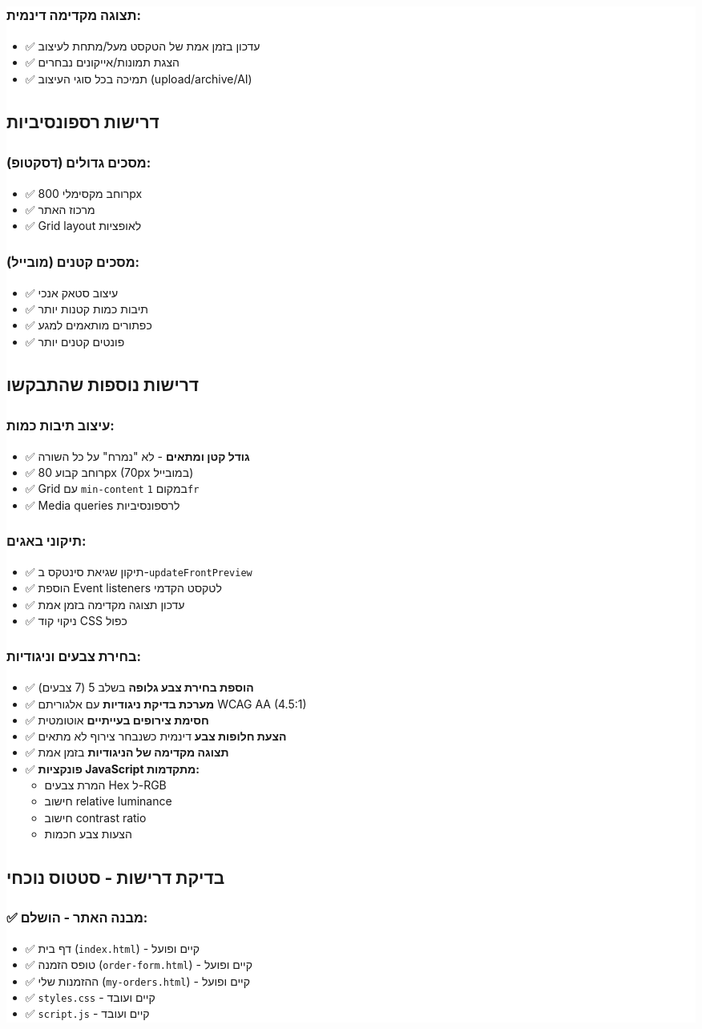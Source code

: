 ### תצוגה מקדימה דינמית:
- ✅ עדכון בזמן אמת של הטקסט מעל/מתחת לעיצוב
- ✅ הצגת תמונות/אייקונים נבחרים
- ✅ תמיכה בכל סוגי העיצוב (upload/archive/AI)

## דרישות רספונסיביות

### מסכים גדולים (דסקטופ):
- ✅ רוחב מקסימלי 800px
- ✅ מרכוז האתר
- ✅ Grid layout לאופציות

### מסכים קטנים (מובייל):
- ✅ עיצוב סטאק אנכי
- ✅ תיבות כמות קטנות יותר
- ✅ כפתורים מותאמים למגע
- ✅ פונטים קטנים יותר

## דרישות נוספות שהתבקשו

### עיצוב תיבות כמות:
- ✅ **גודל קטן ומתאים** - לא "נמרח" על כל השורה
- ✅ רוחב קבוע 80px (70px במובייל)
- ✅ Grid עם `min-content` במקום `1fr`
- ✅ Media queries לרספונסיביות

### תיקוני באגים:
- ✅ תיקון שגיאת סינטקס ב-`updateFrontPreview`
- ✅ הוספת Event listeners לטקסט הקדמי
- ✅ עדכון תצוגה מקדימה בזמן אמת
- ✅ ניקוי קוד CSS כפול

### בחירת צבעים וניגודיות:
- ✅ **הוספת בחירת צבע גלופה** בשלב 5 (7 צבעים)
- ✅ **מערכת בדיקת ניגודיות** עם אלגוריתם WCAG AA (4.5:1)
- ✅ **חסימת צירופים בעייתיים** אוטומטית
- ✅ **הצעת חלופות צבע** דינמית כשנבחר צירוף לא מתאים
- ✅ **תצוגה מקדימה של הניגודיות** בזמן אמת
- ✅ **פונקציות JavaScript מתקדמות:**
  - המרת צבעים Hex ל-RGB
  - חישוב relative luminance
  - חישוב contrast ratio
  - הצעות צבע חכמות

## בדיקת דרישות - סטטוס נוכחי

### ✅ **מבנה האתר - הושלם:**
- ✅ דף בית (`index.html`) - קיים ופועל
- ✅ טופס הזמנה (`order-form.html`) - קיים ופועל
- ✅ ההזמנות שלי (`my-orders.html`) - קיים ופועל
- ✅ `styles.css` - קיים ועובד
- ✅ `script.js` - קיים ועובד
